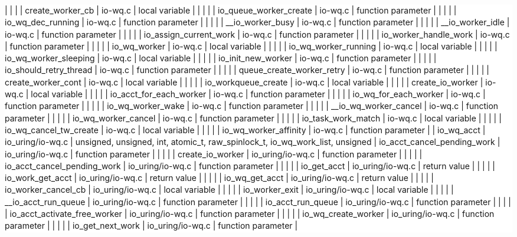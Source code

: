 |                |                    |           | create_worker_cb | io-wq.c | local variable |
|                |                    |           | io_queue_worker_create | io-wq.c | function parameter |
|                |                    |           | io_wq_dec_running | io-wq.c | function parameter |
|                |                    |           | __io_worker_busy | io-wq.c | function parameter |
|                |                    |           | __io_worker_idle | io-wq.c | function parameter |
|                |                    |           | io_assign_current_work | io-wq.c | function parameter |
|                |                    |           | io_worker_handle_work | io-wq.c | function parameter |
|                |                    |           | io_wq_worker | io-wq.c | local variable |
|                |                    |           | io_wq_worker_running | io-wq.c | local variable |
|                |                    |           | io_wq_worker_sleeping | io-wq.c | local variable |
|                |                    |           | io_init_new_worker | io-wq.c | function parameter |
|                |                    |           | io_should_retry_thread | io-wq.c | function parameter |
|                |                    |           | queue_create_worker_retry | io-wq.c | function parameter |
|                |                    |           | create_worker_cont | io-wq.c | local variable |
|                |                    |           | io_workqueue_create | io-wq.c | local variable |
|                |                    |           | create_io_worker | io-wq.c | local variable |
|                |                    |           | io_acct_for_each_worker | io-wq.c | function parameter |
|                |                    |           | io_wq_for_each_worker | io-wq.c | function parameter |
|                |                    |           | io_wq_worker_wake | io-wq.c | function parameter |
|                |                    |           | __io_wq_worker_cancel | io-wq.c | function parameter |
|                |                    |           | io_wq_worker_cancel | io-wq.c | function parameter |
|                |                    |           | io_task_work_match | io-wq.c | local variable |
|                |                    |           | io_wq_cancel_tw_create | io-wq.c | local variable |
|                |                    |           | io_wq_worker_affinity | io-wq.c | function parameter |
| io_wq_acct     | io_uring/io-wq.c            | unsigned, unsigned, int, atomic_t, raw_spinlock_t, io_wq_work_list, unsigned | io_acct_cancel_pending_work | io_uring/io-wq.c | function parameter |
|                |                    |           | create_io_worker | io_uring/io-wq.c | function parameter |
|                |                    |           | io_acct_cancel_pending_work | io_uring/io-wq.c | function parameter |
|                |                    |           | io_get_acct | io_uring/io-wq.c | return value |
|                |                    |           | io_work_get_acct | io_uring/io-wq.c | return value |
|                |                    |           | io_wq_get_acct | io_uring/io-wq.c | return value |
|                |                    |           | io_worker_cancel_cb | io_uring/io-wq.c | local variable |
|                |                    |           | io_worker_exit | io_uring/io-wq.c | local variable |
|                |                    |           | __io_acct_run_queue | io_uring/io-wq.c | function parameter |
|                |                    |           | io_acct_run_queue | io_uring/io-wq.c | function parameter |
|                |                    |           | io_acct_activate_free_worker | io_uring/io-wq.c | function parameter |
|                |                    |           | io_wq_create_worker | io_uring/io-wq.c | function parameter |
|                |                    |           | io_get_next_work | io_uring/io-wq.c | function parameter |